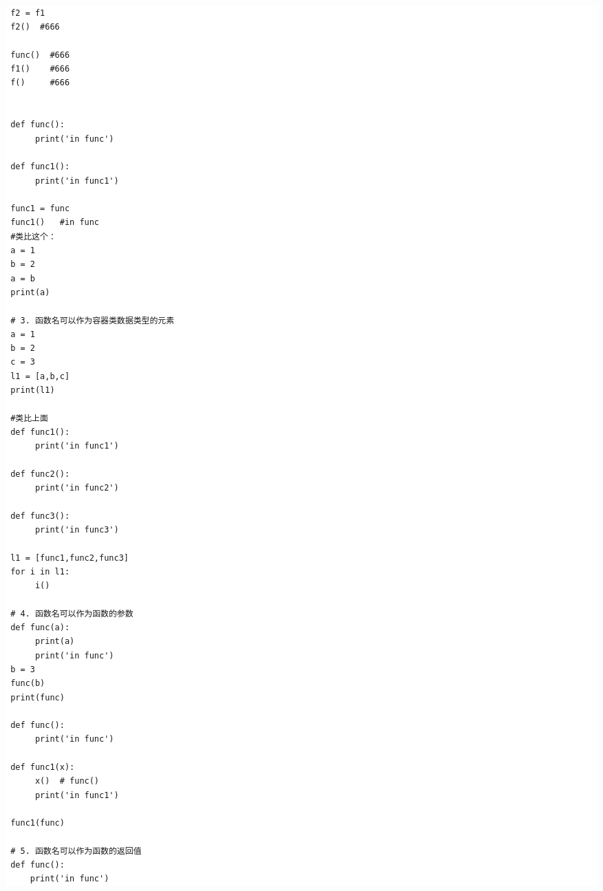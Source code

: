   ```
   f2 = f1
   f2()  #666
   
   func()  #666
   f1()    #666
   f()     #666
   
   
   def func():
        print('in func')
   
   def func1():
        print('in func1')
   
   func1 = func
   func1()   #in func
   #类比这个：
   a = 1
   b = 2
   a = b
   print(a)
   
   # 3. 函数名可以作为容器类数据类型的元素
   a = 1
   b = 2
   c = 3
   l1 = [a,b,c]
   print(l1)
   
   #类比上面
   def func1():
        print('in func1')
   
   def func2():
        print('in func2')
   
   def func3():
        print('in func3')
   
   l1 = [func1,func2,func3]
   for i in l1:
        i()
   
   # 4. 函数名可以作为函数的参数
   def func(a):
        print(a)
        print('in func')
   b = 3
   func(b)
   print(func)
   
   def func():
        print('in func')
   
   def func1(x):
        x()  # func()
        print('in func1')
   
   func1(func)
   
   # 5. 函数名可以作为函数的返回值
   def func():
       print('in func')
  ```